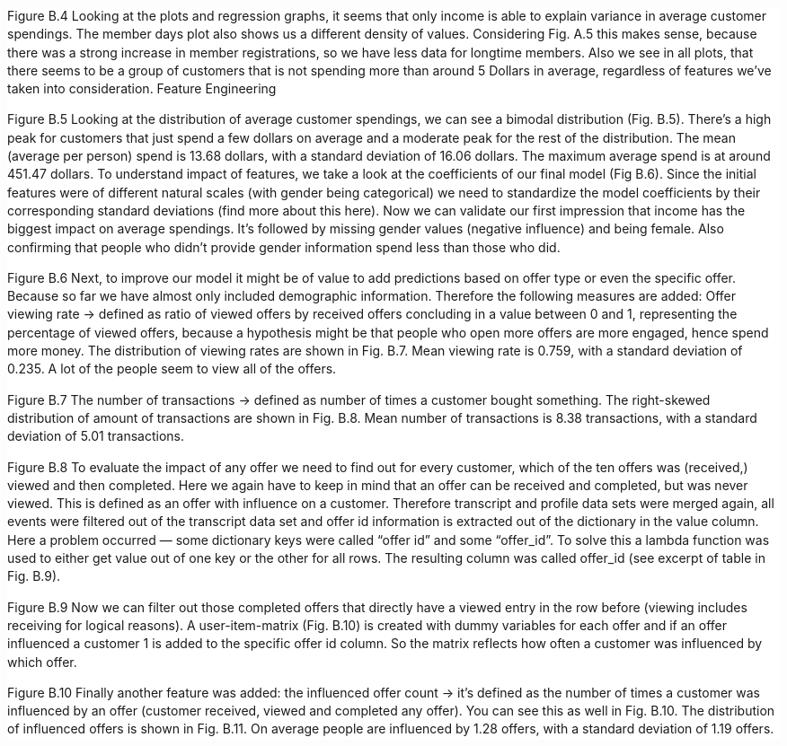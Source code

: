Figure B.4
Looking at the plots and regression graphs, it seems that only income is able to explain variance in average customer spendings. The member days plot also shows us a different density of values. Considering Fig. A.5 this makes sense, because there was a strong increase in member registrations, so we have less data for longtime members. Also we see in all plots, that there seems to be a group of customers that is not spending more than around 5 Dollars in average, regardless of features we’ve taken into consideration.
Feature Engineering

Figure B.5
Looking at the distribution of average customer spendings, we can see a bimodal distribution (Fig. B.5). There’s a high peak for customers that just spend a few dollars on average and a moderate peak for the rest of the distribution. The mean (average per person) spend is 13.68 dollars, with a standard deviation of 16.06 dollars. The maximum average spend is at around 451.47 dollars.
To understand impact of features, we take a look at the coefficients of our final model (Fig B.6). Since the initial features were of different natural scales (with gender being categorical) we need to standardize the model coefficients by their corresponding standard deviations (find more about this here). Now we can validate our first impression that income has the biggest impact on average spendings. It’s followed by missing gender values (negative influence) and being female. Also confirming that people who didn’t provide gender information spend less than those who did.

Figure B.6
Next, to improve our model it might be of value to add predictions based on offer type or even the specific offer. Because so far we have almost only included demographic information. Therefore the following measures are added:
Offer viewing rate → defined as ratio of viewed offers by received offers concluding in a value between 0 and 1, representing the percentage of viewed offers, because a hypothesis might be that people who open more offers are more engaged, hence spend more money. The distribution of viewing rates are shown in Fig. B.7. Mean viewing rate is 0.759, with a standard deviation of 0.235. A lot of the people seem to view all of the offers.

Figure B.7
The number of transactions → defined as number of times a customer bought something. The right-skewed distribution of amount of transactions are shown in Fig. B.8. Mean number of transactions is 8.38 transactions, with a standard deviation of 5.01 transactions.

Figure B.8
To evaluate the impact of any offer we need to find out for every customer, which of the ten offers was (received,) viewed and then completed. Here we again have to keep in mind that an offer can be received and completed, but was never viewed. This is defined as an offer with influence on a customer. Therefore transcript and profile data sets were merged again, all events were filtered out of the transcript data set and offer id information is extracted out of the dictionary in the value column. Here a problem occurred — some dictionary keys were called “offer id” and some “offer_id”. To solve this a lambda function was used to either get value out of one key or the other for all rows. The resulting column was called offer_id (see excerpt of table in Fig. B.9).

Figure B.9
Now we can filter out those completed offers that directly have a viewed entry in the row before (viewing includes receiving for logical reasons). A user-item-matrix (Fig. B.10) is created with dummy variables for each offer and if an offer influenced a customer 1 is added to the specific offer id column. So the matrix reflects how often a customer was influenced by which offer.

Figure B.10
Finally another feature was added: the influenced offer count → it’s defined as the number of times a customer was influenced by an offer (customer received, viewed and completed any offer). You can see this as well in Fig. B.10. The distribution of influenced offers is shown in Fig. B.11. On average people are influenced by 1.28 offers, with a standard deviation of 1.19 offers.
